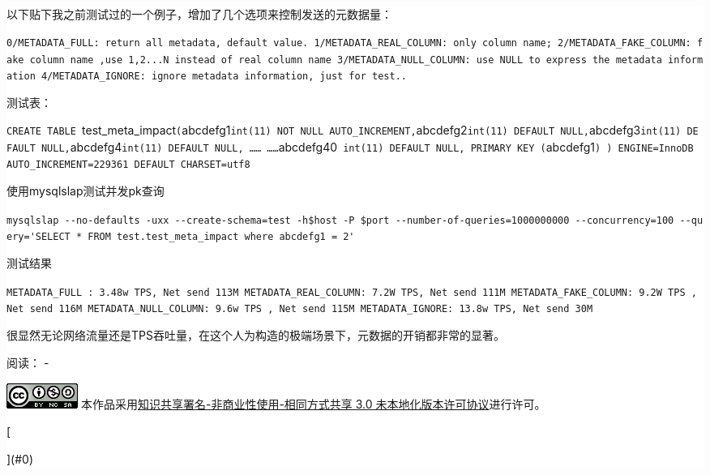 以下贴下我之前测试过的一个例子，增加了几个选项来控制发送的元数据量：

`0/METADATA_FULL: return all metadata, default value.
1/METADATA_REAL_COLUMN: only column name;
2/METADATA_FAKE_COLUMN: fake column name ,use 1,2...N instead of real column name
3/METADATA_NULL_COLUMN: use NULL to express the metadata information
4/METADATA_IGNORE: ignore metadata information, just for test..
`

测试表：

`CREATE TABLE `test_meta_impact` (
`abcdefg1` int(11) NOT NULL AUTO_INCREMENT,
`abcdefg2` int(11) DEFAULT NULL,
`abcdefg3` int(11) DEFAULT NULL,
`abcdefg4` int(11) DEFAULT NULL,
……
……
`abcdefg40` int(11) DEFAULT NULL,
PRIMARY KEY (`abcdefg1`)
) ENGINE=InnoDB AUTO_INCREMENT=229361 DEFAULT CHARSET=utf8
`

使用mysqlslap测试并发pk查询

`mysqlslap --no-defaults -uxx --create-schema=test -h$host -P $port --number-of-queries=1000000000 --concurrency=100 --query='SELECT * FROM test.test_meta_impact where abcdefg1 = 2'
`

测试结果

`METADATA_FULL : 3.48w TPS, Net send 113M
METADATA_REAL_COLUMN: 7.2W TPS, Net send 111M
METADATA_FAKE_COLUMN: 9.2W TPS , Net send 116M
METADATA_NULL_COLUMN: 9.6w TPS , Net send 115M
METADATA_IGNORE: 13.8w TPS, Net send 30M
`

很显然无论网络流量还是TPS吞吐量，在这个人为构造的极端场景下，元数据的开销都非常的显著。

 阅读： - 

[![知识共享许可协议](.img/8232d49bd3e9_88x31.png)](http://creativecommons.org/licenses/by-nc-sa/3.0/)
本作品采用[知识共享署名-非商业性使用-相同方式共享 3.0 未本地化版本许可协议](http://creativecommons.org/licenses/by-nc-sa/3.0/)进行许可。

 [

 ](#0)